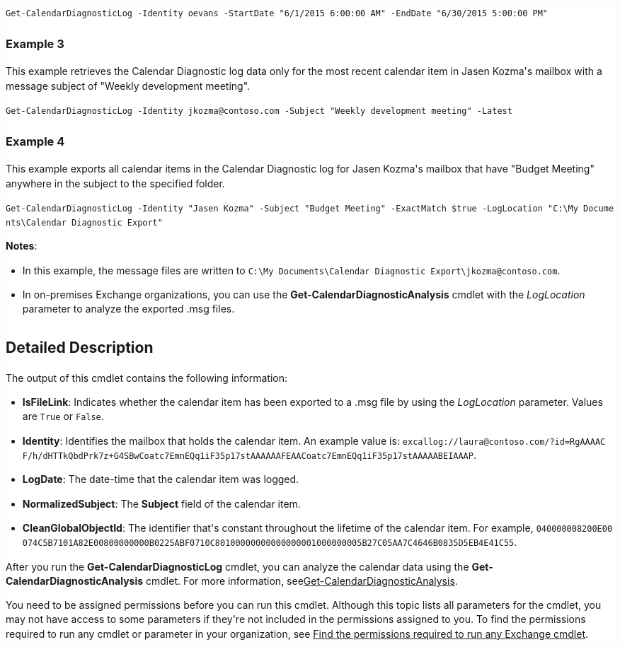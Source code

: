 ```
Get-CalendarDiagnosticLog -Identity oevans -StartDate "6/1/2015 6:00:00 AM" -EndDate "6/30/2015 5:00:00 PM"
```

### Example 3

This example retrieves the Calendar Diagnostic log data only for the most recent calendar item in Jasen Kozma's mailbox with a message subject of "Weekly development meeting".
  
```
Get-CalendarDiagnosticLog -Identity jkozma@contoso.com -Subject "Weekly development meeting" -Latest
```

### Example 4

This example exports all calendar items in the Calendar Diagnostic log for Jasen Kozma's mailbox that have "Budget Meeting" anywhere in the subject to the specified folder.
  
```
Get-CalendarDiagnosticLog -Identity "Jasen Kozma" -Subject "Budget Meeting" -ExactMatch $true -LogLocation "C:\My Documents\Calendar Diagnostic Export"
```

 **Notes**:
  
- In this example, the message files are written to  `C:\My Documents\Calendar Diagnostic Export\jkozma@contoso.com`.
    
- In on-premises Exchange organizations, you can use the **Get-CalendarDiagnosticAnalysis** cmdlet with the _LogLocation_ parameter to analyze the exported .msg files.
    
## Detailed Description
<a name="DetailedDescription"> </a>

The output of this cmdlet contains the following information:
  
- **IsFileLink**: Indicates whether the calendar item has been exported to a .msg file by using the _LogLocation_ parameter. Values are `True` or `False`.
    
- **Identity**: Identifies the mailbox that holds the calendar item. An example value is: `excallog://laura@contoso.com/?id=RgAAAACF/h/dHTTkQbdPrk7z+G4SBwCoatc7EmnEQq1iF35p17stAAAAAAFEAACoatc7EmnEQq1iF35p17stAAAAABEIAAAP`.
    
- **LogDate**: The date-time that the calendar item was logged.
    
- **NormalizedSubject**: The **Subject** field of the calendar item.
    
- **CleanGlobalObjectId**: The identifier that's constant throughout the lifetime of the calendar item. For example, `040000008200E00074C5B7101A82E00800000000B0225ABF0710C80100000000000000001000000005B27C05AA7C4646B0835D5EB4E41C55`.
    
After you run the **Get-CalendarDiagnosticLog** cmdlet, you can analyze the calendar data using the **Get-CalendarDiagnosticAnalysis** cmdlet. For more information, see[Get-CalendarDiagnosticAnalysis](http://technet.microsoft.com/library/1ccb3442-1101-45c5-8508-599af6e56076.aspx).
  
You need to be assigned permissions before you can run this cmdlet. Although this topic lists all parameters for the cmdlet, you may not have access to some parameters if they're not included in the permissions assigned to you. To find the permissions required to run any cmdlet or parameter in your organization, see [Find the permissions required to run any Exchange cmdlet](https://technet.microsoft.com/library/mt432940.aspx). 
  